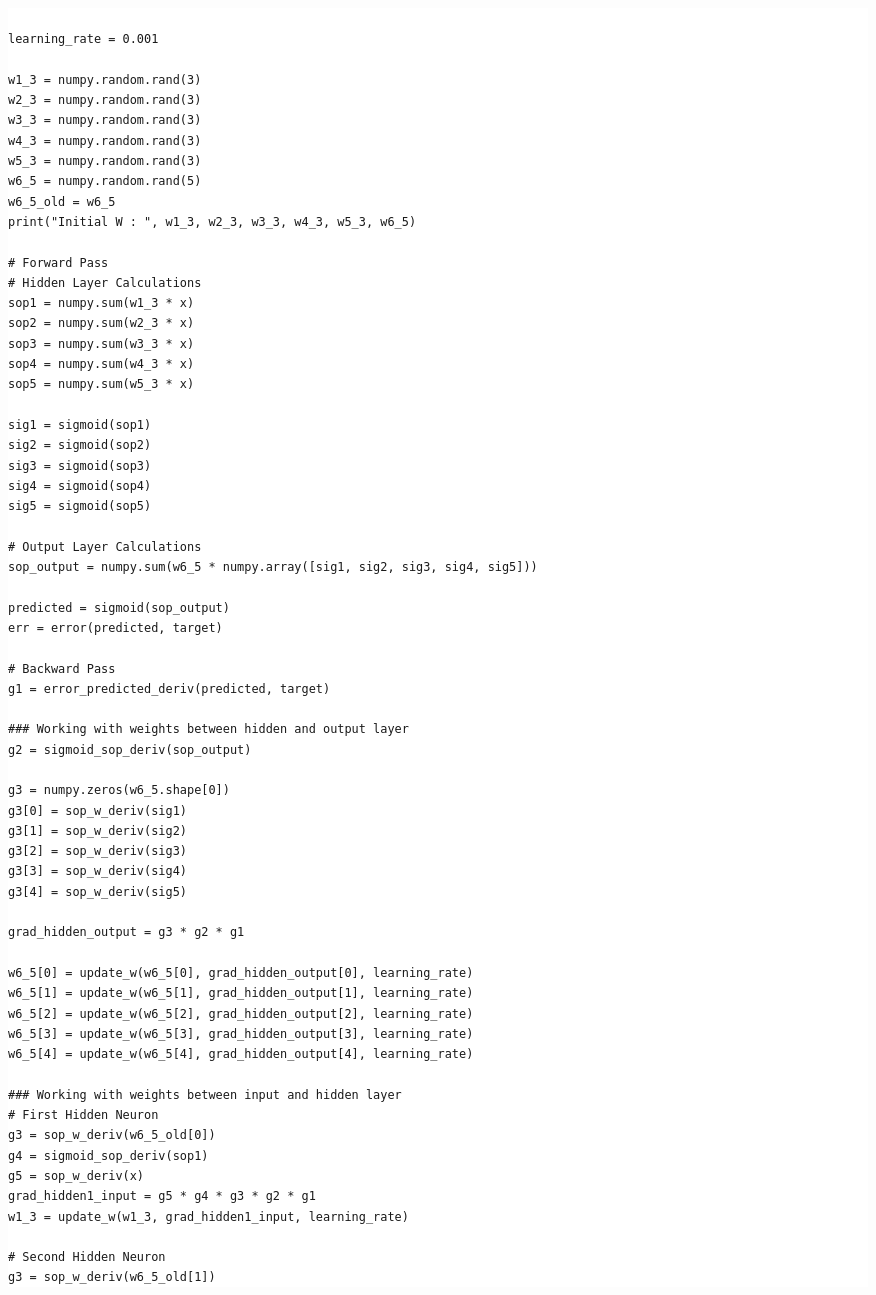```

learning_rate = 0.001

w1_3 = numpy.random.rand(3)
w2_3 = numpy.random.rand(3)
w3_3 = numpy.random.rand(3)
w4_3 = numpy.random.rand(3)
w5_3 = numpy.random.rand(3)
w6_5 = numpy.random.rand(5)
w6_5_old = w6_5
print("Initial W : ", w1_3, w2_3, w3_3, w4_3, w5_3, w6_5)

# Forward Pass
# Hidden Layer Calculations
sop1 = numpy.sum(w1_3 * x)
sop2 = numpy.sum(w2_3 * x)
sop3 = numpy.sum(w3_3 * x)
sop4 = numpy.sum(w4_3 * x)
sop5 = numpy.sum(w5_3 * x)

sig1 = sigmoid(sop1)
sig2 = sigmoid(sop2)
sig3 = sigmoid(sop3)
sig4 = sigmoid(sop4)
sig5 = sigmoid(sop5)

# Output Layer Calculations
sop_output = numpy.sum(w6_5 * numpy.array([sig1, sig2, sig3, sig4, sig5]))

predicted = sigmoid(sop_output)
err = error(predicted, target)

# Backward Pass
g1 = error_predicted_deriv(predicted, target)

### Working with weights between hidden and output layer
g2 = sigmoid_sop_deriv(sop_output)

g3 = numpy.zeros(w6_5.shape[0])
g3[0] = sop_w_deriv(sig1)
g3[1] = sop_w_deriv(sig2)
g3[2] = sop_w_deriv(sig3)
g3[3] = sop_w_deriv(sig4)
g3[4] = sop_w_deriv(sig5)

grad_hidden_output = g3 * g2 * g1

w6_5[0] = update_w(w6_5[0], grad_hidden_output[0], learning_rate)
w6_5[1] = update_w(w6_5[1], grad_hidden_output[1], learning_rate)
w6_5[2] = update_w(w6_5[2], grad_hidden_output[2], learning_rate)
w6_5[3] = update_w(w6_5[3], grad_hidden_output[3], learning_rate)
w6_5[4] = update_w(w6_5[4], grad_hidden_output[4], learning_rate)

### Working with weights between input and hidden layer
# First Hidden Neuron
g3 = sop_w_deriv(w6_5_old[0])
g4 = sigmoid_sop_deriv(sop1)
g5 = sop_w_deriv(x)
grad_hidden1_input = g5 * g4 * g3 * g2 * g1
w1_3 = update_w(w1_3, grad_hidden1_input, learning_rate)

# Second Hidden Neuron
g3 = sop_w_deriv(w6_5_old[1])
```